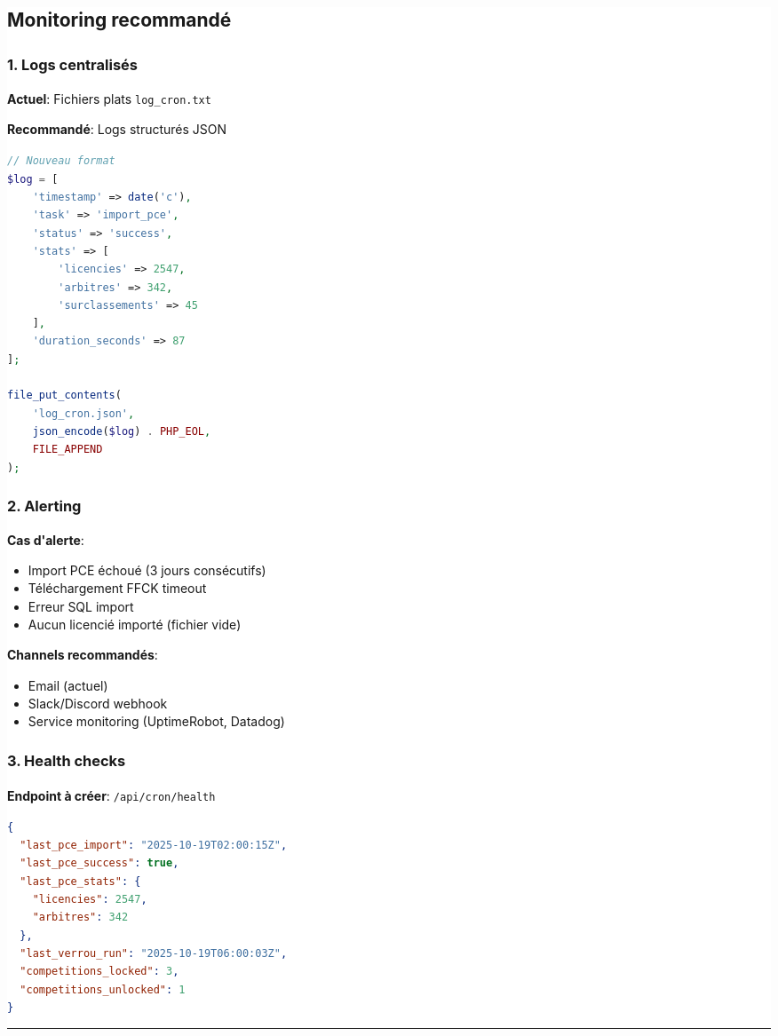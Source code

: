 
## Monitoring recommandé

### 1. Logs centralisés

**Actuel**: Fichiers plats `log_cron.txt`

**Recommandé**: Logs structurés JSON

```php
// Nouveau format
$log = [
    'timestamp' => date('c'),
    'task' => 'import_pce',
    'status' => 'success',
    'stats' => [
        'licencies' => 2547,
        'arbitres' => 342,
        'surclassements' => 45
    ],
    'duration_seconds' => 87
];

file_put_contents(
    'log_cron.json',
    json_encode($log) . PHP_EOL,
    FILE_APPEND
);
```

### 2. Alerting

**Cas d'alerte**:
- Import PCE échoué (3 jours consécutifs)
- Téléchargement FFCK timeout
- Erreur SQL import
- Aucun licencié importé (fichier vide)

**Channels recommandés**:
- Email (actuel)
- Slack/Discord webhook
- Service monitoring (UptimeRobot, Datadog)

### 3. Health checks

**Endpoint à créer**: `/api/cron/health`

```json
{
  "last_pce_import": "2025-10-19T02:00:15Z",
  "last_pce_success": true,
  "last_pce_stats": {
    "licencies": 2547,
    "arbitres": 342
  },
  "last_verrou_run": "2025-10-19T06:00:03Z",
  "competitions_locked": 3,
  "competitions_unlocked": 1
}
```

---